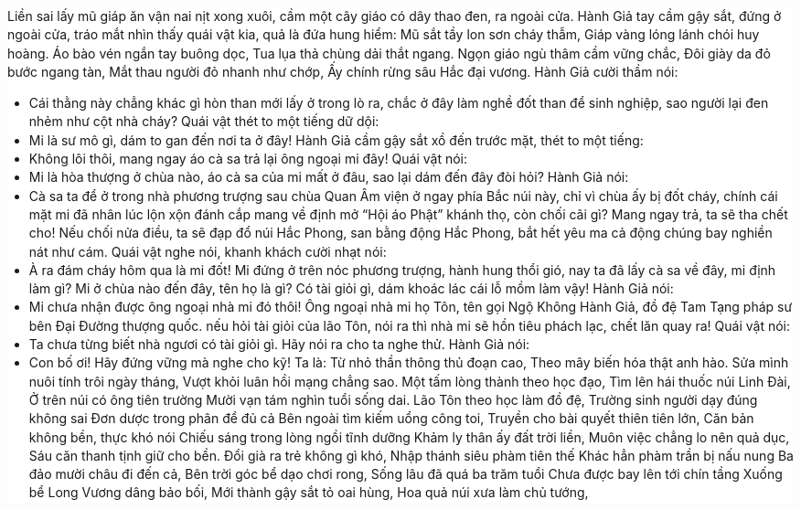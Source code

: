 Liền sai lấy mũ giáp ăn vận nai nịt xong xuôi, cầm một cây giáo có dây thao đen, ra ngoài cửa. Hành Giả tay cầm gậy sắt, đứng ở ngoài cửa, tráo mắt nhìn thấy quái vật kia, quả là đứa hung hiểm:
Mũ sắt tầy lon sơn cháy thẫm,
Giáp vàng lóng lánh chói huy hoàng.
Áo bào vén ngắn tay buông dọc,
Tua lụa thả chùng dải thắt ngang.
Ngọn giáo ngù thâm cầm vững chắc,
Đôi giày da đỏ bước ngang tàn,
Mắt thau người đỏ nhanh như chớp,
Ấy chính rừng sâu Hắc đại vương.
Hành Giả cười thầm nói:
- Cái thằng này chẳng khác gì hòn than mới lấy ở trong lò ra, chắc ở đây làm nghề đốt than để sinh nghiệp, sao người lại đen nhẻm như cột nhà cháy?
Quái vật thét to một tiếng dữ dội:
- Mi là sư mô gì, dám to gan đến nơi ta ở đây!
Hành Giả cầm gậy sắt xồ đến trước mặt, thét to một tiếng:
- Không lôi thôi, mang ngay áo cà sa trả lại ông ngoại mi đây!
Quái vật nói:
- Mi là hòa thượng ở chùa nào, áo cà sa của mi mất ở đâu, sao lại dám đến đây đòi hỏi?
Hành Giả nói:
- Cà sa ta để ở trong nhà phương trượng sau chùa Quan Âm viện ở ngay phía Bắc núi này, chỉ vì chùa ấy bị đốt cháy, chính cái mặt mi đã nhân lúc lộn xộn đánh cắp mang về định mở “Hội áo Phật” khánh thọ, còn chối cãi gì? Mang ngay trả, ta sẽ tha chết cho! Nếu chối nửa điều, ta sẽ đạp đổ núi Hắc Phong, san bằng động Hắc Phong, bắt hết yêu ma cả động chúng bay nghiền nát như cám.
Quái vật nghe nói, khanh khách cười nhạt nói:
- À ra đám cháy hôm qua là mi đốt! Mi đứng ở trên nóc phương trượng, hành hung thổi gió, nay ta đã lấy cà sa về đây, mi định làm gì? Mi ở chùa nào đến đây, tên họ là gì? Có tài giỏi gì, dám khoác lác cái lỗ mồm làm vậy!
Hành Giả nói:
- Mi chưa nhận được ông ngoại nhà mi đó thôi! Ông ngoại nhà mi họ Tôn, tên gọi Ngộ Không Hành Giả, đồ đệ Tam Tạng pháp sư bên Đại Đường thượng quốc. nếu hỏi tài giỏi của lão Tôn, nói ra thì nhà mi sẽ hồn tiêu phách lạc, chết lăn quay ra!
Quái vật nói:
- Ta chưa từng biết nhà ngươi có tài giỏi gì. Hãy nói ra cho ta nghe thử.
Hành Giả nói:
- Con bố ơi! Hãy đứng vững mà nghe cho kỹ! Ta là:
Từ nhỏ thần thông thủ đoạn cao,
Theo mây biến hóa thật anh hào.
Sửa mình nuôi tính trôi ngày tháng,
Vượt khỏi luân hồi mạng chẳng sao.
Một tấm lòng thành theo học đạo,
Tìm lên hái thuốc núi Linh Đài,
Ở trên núi có ông tiên trường
Mười vạn tám nghìn tuổi sống dai.
Lão Tôn theo học làm đồ đệ,
Trường sinh người dạy đúng không sai
Đơn dược trong phân để đủ cả
Bên ngoài tìm kiếm uổng công toi,
Truyền cho bài quyết thiên tiên lớn,
Căn bản không bền, thực khó nói
Chiếu sáng trong lòng ngồi tĩnh dưỡng
Khảm ly thân ấy đất trời liền,
Muôn việc chẳng lo nên quả dục,
Sáu căn thanh tịnh giữ cho bền.
Đổi già ra trẻ không gì khó,
Nhập thánh siêu phàm tiên thế
Khác hẳn phàm trần bị nấu nung
Ba đảo mười châu đi đến cả,
Bên trời góc bể dạo chơi rong,
Sống lâu đã quá ba trăm tuổi
Chưa được bay lên tới chín tầng
Xuống bể Long Vương dâng bảo bối,
Mới thành gậy sắt tỏ oai hùng,
Hoa quả núi xưa làm chủ tướng,